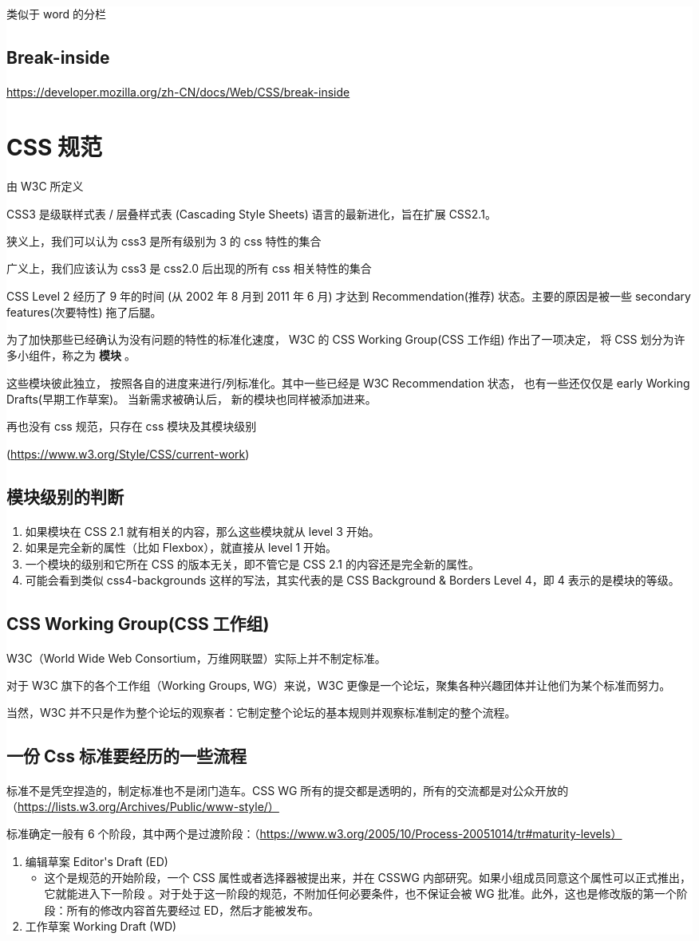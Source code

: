 类似于 word 的分栏

## Break-inside

https://developer.mozilla.org/zh-CN/docs/Web/CSS/break-inside

# CSS 规范

由 W3C 所定义

CSS3 是级联样式表 / 层叠样式表 (Cascading Style Sheets) 语言的最新进化，旨在扩展 CSS2.1。

狭义上，我们可以认为 css3 是所有级别为 3 的 css 特性的集合

广义上，我们应该认为 css3 是 css2.0 后出现的所有 css 相关特性的集合

CSS Level 2 经历了 9 年的时间 (从 2002 年 8 月到 2011 年 6 月) 才达到 Recommendation(推荐) 状态。主要的原因是被一些 secondary features(次要特性) 拖了后腿。

为了加快那些已经确认为没有问题的特性的标准化速度， W3C 的 CSS Working Group(CSS 工作组) 作出了一项决定， 将 CSS 划分为许多小组件，称之为 **模块** 。

这些模块彼此独立， 按照各自的进度来进行/列标准化。其中一些已经是 W3C Recommendation 状态， 也有一些还仅仅是 early Working Drafts(早期工作草案)。 当新需求被确认后， 新的模块也同样被添加进来。

再也没有 css 规范，只存在 css 模块及其模块级别

(https://www.w3.org/Style/CSS/current-work)

## 模块级别的判断

1. 如果模块在 CSS 2.1 就有相关的内容，那么这些模块就从 level 3 开始。
2. 如果是完全新的属性（比如 Flexbox），就直接从 level 1 开始。
2. 一个模块的级别和它所在 CSS 的版本无关，即不管它是 CSS 2.1 的内容还是完全新的属性。
2. 可能会看到类似 css4-backgrounds 这样的写法，其实代表的是 CSS Background & Borders Level 4，即 4 表示的是模块的等级。

## CSS Working Group(CSS 工作组)

W3C（World Wide Web Consortium，万维网联盟）实际上并不制定标准。

对于 W3C 旗下的各个工作组（Working Groups, WG）来说，W3C 更像是一个论坛，聚集各种兴趣团体并让他们为某个标准而努力。

当然，W3C 并不只是作为整个论坛的观察者：它制定整个论坛的基本规则并观察标准制定的整个流程。

## 一份 Css 标准要经历的一些流程

标准不是凭空捏造的，制定标准也不是闭门造车。CSS WG 所有的提交都是透明的，所有的交流都是对公众开放的（https://lists.w3.org/Archives/Public/www-style/）

标准确定一般有 6 个阶段，其中两个是过渡阶段：（https://www.w3.org/2005/10/Process-20051014/tr#maturity-levels）

1. 编辑草案 Editor's Draft (ED)
   - 这个是规范的开始阶段，一个 CSS 属性或者选择器被提出来，并在 CSSWG 内部研究。如果小组成员同意这个属性可以正式推出，它就能进入下一阶段 。对于处于这一阶段的规范，不附加任何必要条件，也不保证会被 WG 批准。此外，这也是修改版的第一个阶段：所有的修改内容首先要经过 ED，然后才能被发布。
1. 工作草案 Working Draft (WD)
